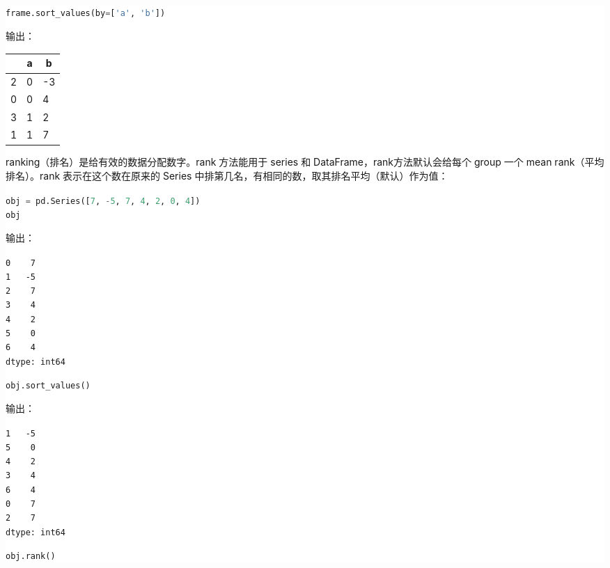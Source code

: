```python
frame.sort_values(by=['a', 'b'])
```

输出：

|      | a    | b    |
| ---- | ---- | ---- |
| 2    | 0    | -3   |
| 0    | 0    | 4    |
| 3    | 1    | 2    |
| 1    | 1    | 7    |

ranking（排名）是给有效的数据分配数字。rank 方法能用于 series 和 DataFrame，rank方法默认会给每个 group 一个 mean rank（平均排名）。rank 表示在这个数在原来的 Series 中排第几名，有相同的数，取其排名平均（默认）作为值：



```python
obj = pd.Series([7, -5, 7, 4, 2, 0, 4])
obj
```

输出：

```text
0    7
1   -5
2    7
3    4
4    2
5    0
6    4
dtype: int64
```



```python
obj.sort_values()
```

输出：

```text
1   -5
5    0
4    2
3    4
6    4
0    7
2    7
dtype: int64
```



```python
obj.rank()
```
